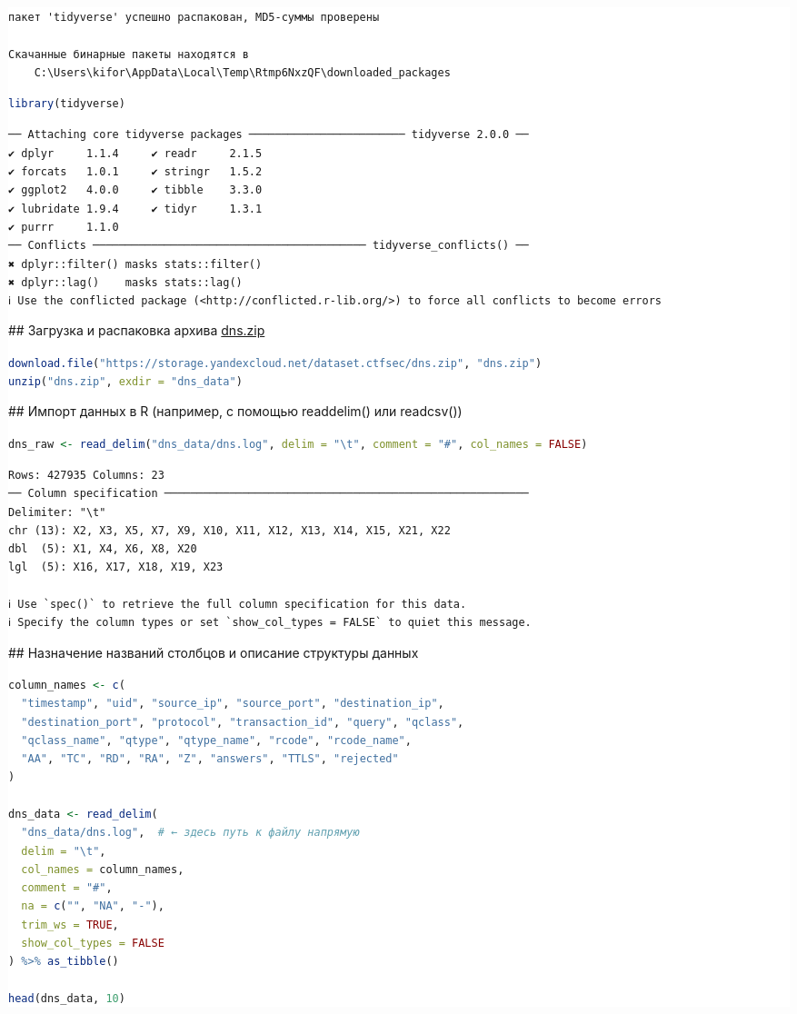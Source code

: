     пакет 'tidyverse' успешно распакован, MD5-суммы проверены

    Скачанные бинарные пакеты находятся в
        C:\Users\kifor\AppData\Local\Temp\Rtmp6NxzQF\downloaded_packages

``` r
library(tidyverse)
```

    ── Attaching core tidyverse packages ──────────────────────── tidyverse 2.0.0 ──
    ✔ dplyr     1.1.4     ✔ readr     2.1.5
    ✔ forcats   1.0.1     ✔ stringr   1.5.2
    ✔ ggplot2   4.0.0     ✔ tibble    3.3.0
    ✔ lubridate 1.9.4     ✔ tidyr     1.3.1
    ✔ purrr     1.1.0     
    ── Conflicts ────────────────────────────────────────── tidyverse_conflicts() ──
    ✖ dplyr::filter() masks stats::filter()
    ✖ dplyr::lag()    masks stats::lag()
    ℹ Use the conflicted package (<http://conflicted.r-lib.org/>) to force all conflicts to become errors

\## Загрузка и распаковка архива
[dns.zip](https://dns.zip/ "https://dns.zip/")

``` r
download.file("https://storage.yandexcloud.net/dataset.ctfsec/dns.zip", "dns.zip")
unzip("dns.zip", exdir = "dns_data")
```

\## Импорт данных в R (например, с помощью readdelim() или readcsv())

``` r
dns_raw <- read_delim("dns_data/dns.log", delim = "\t", comment = "#", col_names = FALSE)
```

    Rows: 427935 Columns: 23
    ── Column specification ────────────────────────────────────────────────────────
    Delimiter: "\t"
    chr (13): X2, X3, X5, X7, X9, X10, X11, X12, X13, X14, X15, X21, X22
    dbl  (5): X1, X4, X6, X8, X20
    lgl  (5): X16, X17, X18, X19, X23

    ℹ Use `spec()` to retrieve the full column specification for this data.
    ℹ Specify the column types or set `show_col_types = FALSE` to quiet this message.

\## Назначение названий столбцов и описание структуры данных

``` r
column_names <- c(
  "timestamp", "uid", "source_ip", "source_port", "destination_ip", 
  "destination_port", "protocol", "transaction_id", "query", "qclass", 
  "qclass_name", "qtype", "qtype_name", "rcode", "rcode_name", 
  "AA", "TC", "RD", "RA", "Z", "answers", "TTLS", "rejected"
)

dns_data <- read_delim(
  "dns_data/dns.log",  # ← здесь путь к файлу напрямую
  delim = "\t",
  col_names = column_names,
  comment = "#",
  na = c("", "NA", "-"),
  trim_ws = TRUE,
  show_col_types = FALSE
) %>% as_tibble()

head(dns_data, 10)
```
